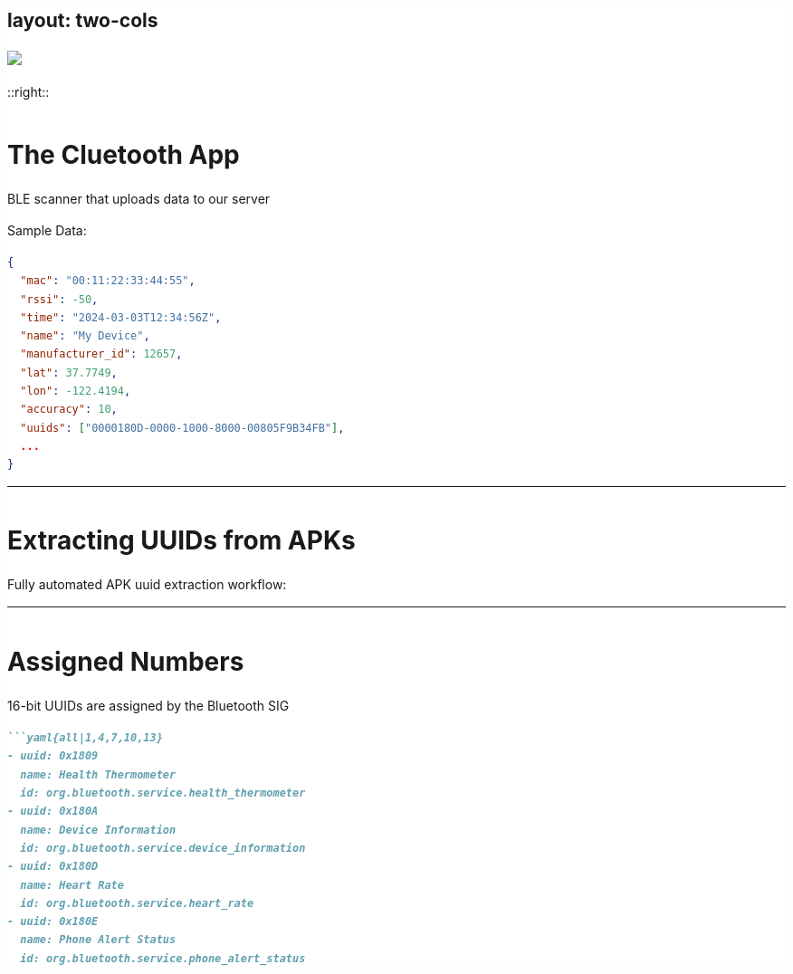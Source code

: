 layout: two-cols
---
<img src="/Cluetooth.png" style="height: 50%; margin: 0 auto;">

::right::

# The Cluetooth App

BLE scanner that uploads data to our server

Sample Data:

```json
{
  "mac": "00:11:22:33:44:55",
  "rssi": -50,
  "time": "2024-03-03T12:34:56Z",
  "name": "My Device",
  "manufacturer_id": 12657,
  "lat": 37.7749,
  "lon": -122.4194,
  "accuracy": 10,
  "uuids": ["0000180D-0000-1000-8000-00805F9B34FB"],
  ...
}
```

---

# Extracting UUIDs from APKs

Fully automated APK uuid extraction workflow:



<LightOrDark>
  <template #dark="props">
    <img src="/apk_uuid_workflow_dark.png" style="height: 88%; margin: 0 auto;">
  </template>
  <template #light="props">
    <img src="/apk_uuid_workflow_light.png" style="height: 88%; margin: 0 auto;">
  </template>
</LightOrDark>

---

# Assigned Numbers

16-bit UUIDs are assigned by the Bluetooth SIG

````md magic-move
```yaml{all|1,4,7,10,13}
- uuid: 0x1809
  name: Health Thermometer
  id: org.bluetooth.service.health_thermometer
- uuid: 0x180A
  name: Device Information
  id: org.bluetooth.service.device_information
- uuid: 0x180D
  name: Heart Rate
  id: org.bluetooth.service.heart_rate
- uuid: 0x180E
  name: Phone Alert Status
  id: org.bluetooth.service.phone_alert_status
````